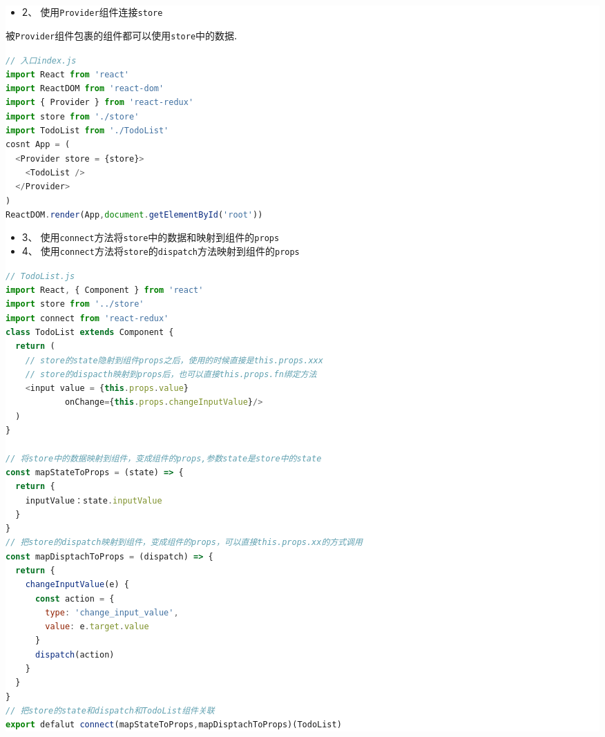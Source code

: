 - 2、 使用`Provider`组件连接`store`

被`Provider`组件包裹的组件都可以使用`store`中的数据.

```javascript
// 入口index.js
import React from 'react'
import ReactDOM from 'react-dom'
import { Provider } from 'react-redux'
import store from './store'
import TodoList from './TodoList'
cosnt App = (
  <Provider store = {store}>
    <TodoList />
  </Provider>
)
ReactDOM.render(App,document.getElementById('root'))
```

- 3、 使用`connect`方法将`store`中的数据和映射到组件的`props`
- 4、 使用`connect`方法将`store`的`dispatch`方法映射到组件的`props`

```javascript
// TodoList.js
import React, { Component } from 'react'
import store from '../store'
import connect from 'react-redux'
class TodoList extends Component {
  return (
    // store的state隐射到组件props之后，使用的时候直接是this.props.xxx
    // store的dispacth映射到props后，也可以直接this.props.fn绑定方法
    <input value = {this.props.value}
            onChange={this.props.changeInputValue}/>
  )
}

// 将store中的数据映射到组件，变成组件的props,参数state是store中的state
const mapStateToProps = (state) => {
  return {
    inputValue：state.inputValue
  }
}
// 把store的dispatch映射到组件，变成组件的props，可以直接this.props.xx的方式调用
const mapDisptachToProps = (dispatch) => {
  return {
    changeInputValue(e) {
      const action = {
        type: 'change_input_value',
        value: e.target.value
      }
      dispatch(action)
    }
  }
}
// 把store的state和dispatch和TodoList组件关联
export defalut connect(mapStateToProps,mapDisptachToProps)(TodoList)
```
